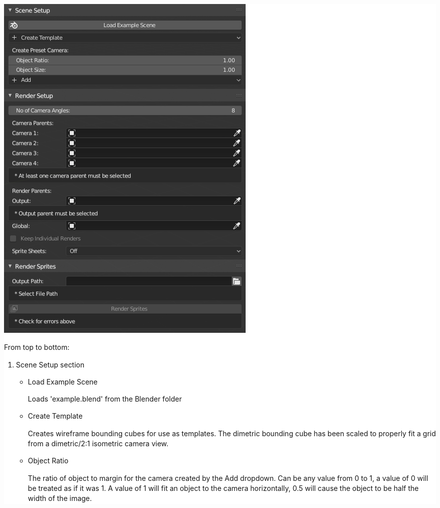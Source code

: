 ![UI Screenshot](https://github.com/johnferley/Game-Sprite-Creator/blob/master/images/ui_v1.png)

From top to bottom:
1. Scene Setup section
   * Load Example Scene

     Loads 'example.blend' from the Blender folder

   * Create Template

     Creates wireframe bounding cubes for use as templates.
     The dimetric bounding cube has been scaled to properly fit a grid from a dimetric/2:1 isometric camera view.

   * Object Ratio

     The ratio of object to margin for the camera created by the Add dropdown.
     Can be any value from 0 to 1, a value of 0 will be treated as if it was 1.
     A value of 1 will fit an object to the camera horizontally, 0.5 will cause the object to be half the width of the image.
